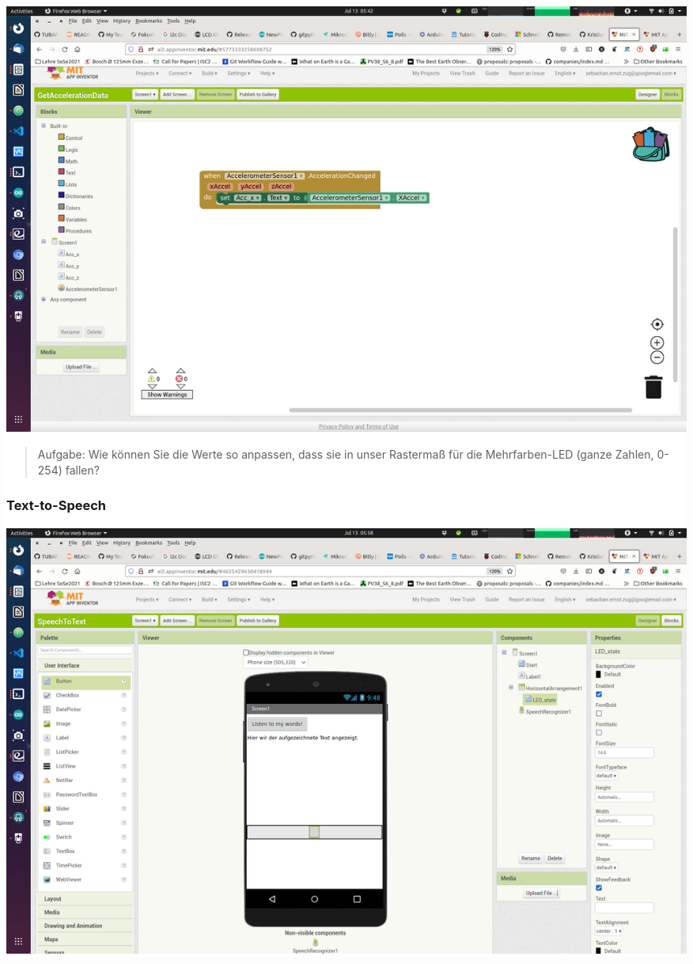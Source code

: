 ![MITAppInventor](images/AppInventor_Acc_Blocks.png "Ansicht des Programms des Beispielprojekts")

> Aufgabe: Wie können Sie die Werte so anpassen, dass sie in unser Rastermaß für die Mehrfarben-LED (ganze Zahlen, 0-254) fallen?

### Text-to-Speech

![MITAppInventor](images/AppInventor_SpeechToText_Designer.png "Ansicht des App-Inventors für die Erfassung von Sprachbefehlen")
